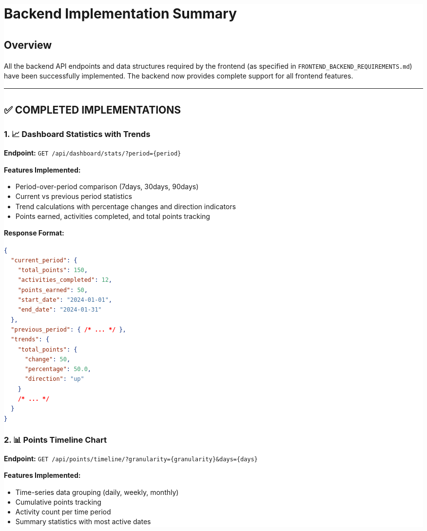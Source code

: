 # Backend Implementation Summary

## Overview

All the backend API endpoints and data structures required by the frontend (as specified in `FRONTEND_BACKEND_REQUIREMENTS.md`) have been successfully implemented. The backend now provides complete support for all frontend features.

---

## ✅ COMPLETED IMPLEMENTATIONS

### 1. 📈 **Dashboard Statistics with Trends**

**Endpoint:** `GET /api/dashboard/stats/?period={period}`

**Features Implemented:**
- Period-over-period comparison (7days, 30days, 90days)
- Current vs previous period statistics
- Trend calculations with percentage changes and direction indicators
- Points earned, activities completed, and total points tracking

**Response Format:**
```json
{
  "current_period": {
    "total_points": 150,
    "activities_completed": 12,
    "points_earned": 50,
    "start_date": "2024-01-01",
    "end_date": "2024-01-31"
  },
  "previous_period": { /* ... */ },
  "trends": {
    "total_points": {
      "change": 50,
      "percentage": 50.0,
      "direction": "up"
    }
    /* ... */
  }
}
```

### 2. 📊 **Points Timeline Chart**

**Endpoint:** `GET /api/points/timeline/?granularity={granularity}&days={days}`

**Features Implemented:**
- Time-series data grouping (daily, weekly, monthly)
- Cumulative points tracking
- Activity count per time period
- Summary statistics with most active dates
